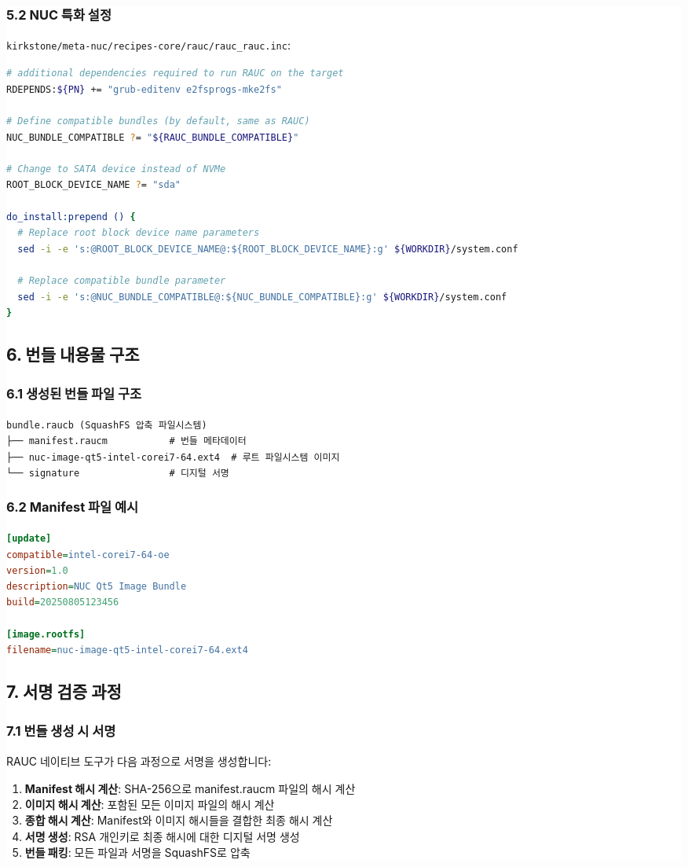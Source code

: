 ### 5.2 NUC 특화 설정
`kirkstone/meta-nuc/recipes-core/rauc/rauc_rauc.inc`:

```bash
# additional dependencies required to run RAUC on the target  
RDEPENDS:${PN} += "grub-editenv e2fsprogs-mke2fs"

# Define compatible bundles (by default, same as RAUC)
NUC_BUNDLE_COMPATIBLE ?= "${RAUC_BUNDLE_COMPATIBLE}"

# Change to SATA device instead of NVMe
ROOT_BLOCK_DEVICE_NAME ?= "sda"

do_install:prepend () {
  # Replace root block device name parameters
  sed -i -e 's:@ROOT_BLOCK_DEVICE_NAME@:${ROOT_BLOCK_DEVICE_NAME}:g' ${WORKDIR}/system.conf
  
  # Replace compatible bundle parameter  
  sed -i -e 's:@NUC_BUNDLE_COMPATIBLE@:${NUC_BUNDLE_COMPATIBLE}:g' ${WORKDIR}/system.conf
}
```

## 6. 번들 내용물 구조

### 6.1 생성된 번들 파일 구조
```
bundle.raucb (SquashFS 압축 파일시스템)
├── manifest.raucm           # 번들 메타데이터
├── nuc-image-qt5-intel-corei7-64.ext4  # 루트 파일시스템 이미지
└── signature                # 디지털 서명
```

### 6.2 Manifest 파일 예시
```ini
[update]
compatible=intel-corei7-64-oe
version=1.0
description=NUC Qt5 Image Bundle
build=20250805123456

[image.rootfs]
filename=nuc-image-qt5-intel-corei7-64.ext4
```

## 7. 서명 검증 과정

### 7.1 번들 생성 시 서명
RAUC 네이티브 도구가 다음 과정으로 서명을 생성합니다:

1. **Manifest 해시 계산**: SHA-256으로 manifest.raucm 파일의 해시 계산
2. **이미지 해시 계산**: 포함된 모든 이미지 파일의 해시 계산  
3. **종합 해시 계산**: Manifest와 이미지 해시들을 결합한 최종 해시 계산
4. **서명 생성**: RSA 개인키로 최종 해시에 대한 디지털 서명 생성
5. **번들 패킹**: 모든 파일과 서명을 SquashFS로 압축
